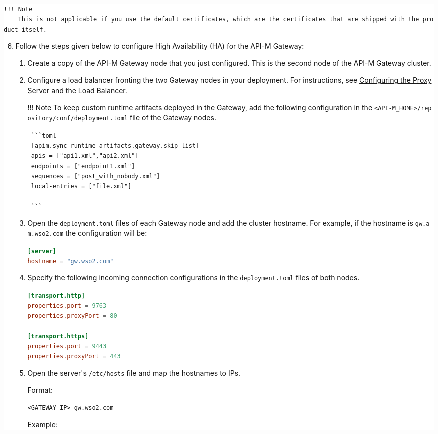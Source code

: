     !!! Note
        This is not applicable if you use the default certificates, which are the certificates that are shipped with the product itself.

6. Follow the steps given below to configure High Availability (HA) for the API-M Gateway:

    1. Create a copy of the API-M Gateway node that you just configured. This is the second node of the API-M Gateway cluster.

    2. Configure a load balancer fronting the two Gateway nodes in your deployment. For instructions, see [Configuring the Proxy Server and the Load Balancer]({{base_path}}/install-and-setup/setup/setting-up-proxy-server-and-the-load-balancer/configuring-the-proxy-server-and-the-load-balancer).

        !!! Note
            To keep custom runtime artifacts deployed in the Gateway, add the following configuration in the `<API-M_HOME>/repository/conf/deployment.toml` file of the Gateway nodes.

            ```toml
            [apim.sync_runtime_artifacts.gateway.skip_list]
            apis = ["api1.xml","api2.xml"]
            endpoints = ["endpoint1.xml"]
            sequences = ["post_with_nobody.xml"]
            local-entries = ["file.xml"]

            ```

    3. Open the `deployment.toml` files of each Gateway node and add the cluster hostname. For example, if the hostname is `gw.am.wso2.com` the configuration will be:

        ```toml
        [server]
        hostname = "gw.wso2.com"

        ```


    4. Specify the following incoming connection configurations in the `deployment.toml` files of both nodes.

        ```toml
        [transport.http]
        properties.port = 9763
        properties.proxyPort = 80

        [transport.https]
        properties.port = 9443
        properties.proxyPort = 443

        ```

    5. Open the server's `/etc/hosts` file and map the hostnames to IPs.

        Format:
        
        ```
        <GATEWAY-IP> gw.wso2.com
        ```
 
        Example:
        